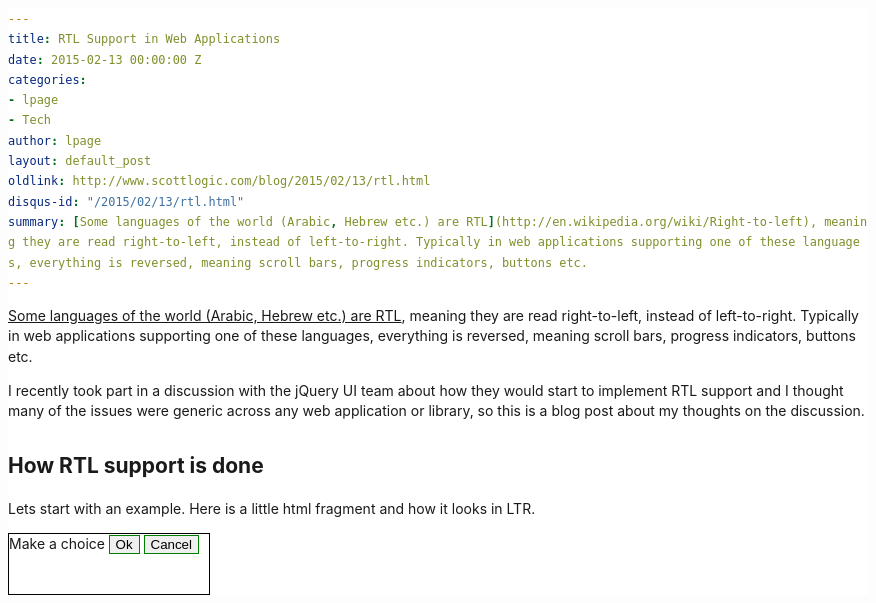 ```yaml
---
title: RTL Support in Web Applications
date: 2015-02-13 00:00:00 Z
categories:
- lpage
- Tech
author: lpage
layout: default_post
oldlink: http://www.scottlogic.com/blog/2015/02/13/rtl.html
disqus-id: "/2015/02/13/rtl.html"
summary: [Some languages of the world (Arabic, Hebrew etc.) are RTL](http://en.wikipedia.org/wiki/Right-to-left), meaning they are read right-to-left, instead of left-to-right. Typically in web applications supporting one of these languages, everything is reversed, meaning scroll bars, progress indicators, buttons etc.
---
```


[Some languages of the world (Arabic, Hebrew etc.) are RTL](http://en.wikipedia.org/wiki/Right-to-left), meaning they are read right-to-left, instead of left-to-right. Typically in web applications supporting one of these languages, everything is reversed, meaning scroll bars, progress indicators, buttons etc.

I recently took part in a discussion with the jQuery UI team about how they would start to implement RTL support and I thought many of the issues were generic across any web application or library, so this is a blog post about my thoughts on the discussion.

## How RTL support is done

Lets start with an example. Here is a little html fragment and how it looks in LTR.

<style type="text/css">

#example1 {
  border: black 1px solid;
  width: 200px;
  height: 60px;
}

#example1 .buttons-bar {
  float: right;
  margin-right: 10px;
}

#example1 button {
  border: green 1px solid;
}
</style>
<div id="example1" class="widget">
  <span>Make a choice</span>
  <div class="buttons-bar">
    <button>Ok</button>
    <button>Cancel</button>
  </div>
</div>
